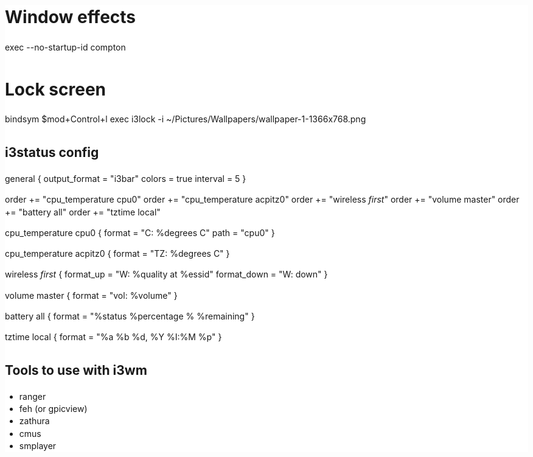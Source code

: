   # Window effects
  exec --no-startup-id compton

  # Lock screen
  bindsym $mod+Control+l exec i3lock -i ~/Pictures/Wallpapers/wallpaper-1-1366x768.png

## i3status config

  general {
          output_format = "i3bar"
          colors = true
          interval = 5
  }
  
  order += "cpu_temperature cpu0"
  order += "cpu_temperature acpitz0"
  order += "wireless _first_"
  order += "volume master"
  order += "battery all"
  order += "tztime local"
  
  cpu_temperature cpu0 {
           format = "C: %degrees C"
           path = "cpu0"
  }
  
  cpu_temperature acpitz0 {
          format = "TZ: %degrees C"
  }
  
  wireless _first_ {
          format_up = "W: %quality at %essid"
          format_down = "W: down"
  }
  
  volume master {
          format = "vol: %volume"
  }
  
  battery all {
          format = "%status %percentage \% %remaining"
  }
  
  tztime local {
          format = "%a %b %d, %Y %I:%M %p"
  }

## Tools to use with i3wm
- ranger
- feh (or gpicview)
- zathura
- cmus
- smplayer
